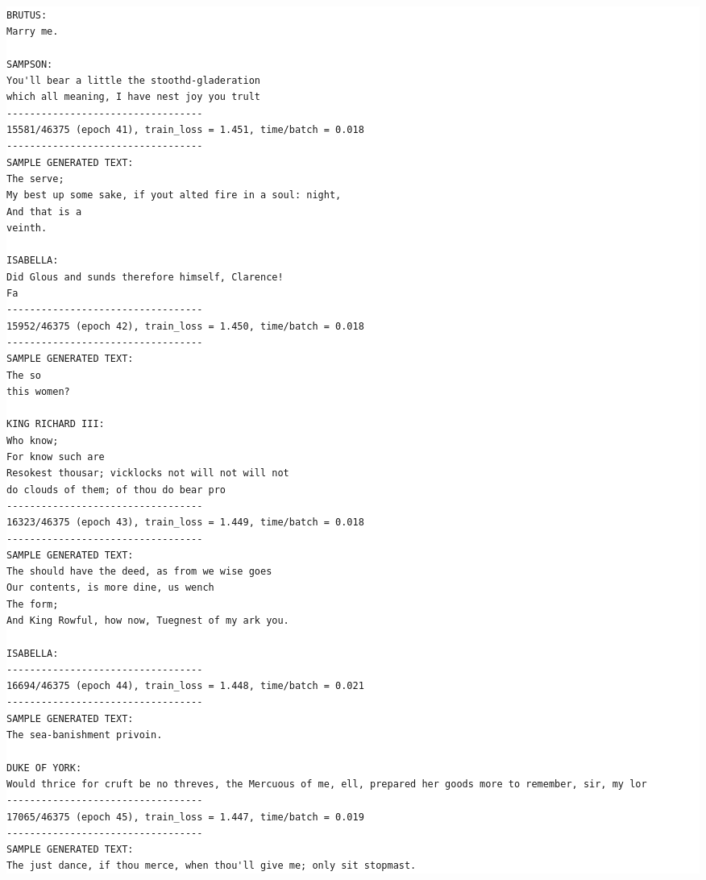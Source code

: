     
    BRUTUS:
    Marry me.
    
    SAMPSON:
    You'll bear a little the stoothd-gladeration
    which all meaning, I have nest joy you trult
    ----------------------------------
    15581/46375 (epoch 41), train_loss = 1.451, time/batch = 0.018
    ----------------------------------
    SAMPLE GENERATED TEXT:
    The serve;
    My best up some sake, if yout alted fire in a soul: night,
    And that is a
    veinth.
    
    ISABELLA:
    Did Glous and sunds therefore himself, Clarence!
    Fa
    ----------------------------------
    15952/46375 (epoch 42), train_loss = 1.450, time/batch = 0.018
    ----------------------------------
    SAMPLE GENERATED TEXT:
    The so
    this women?
    
    KING RICHARD III:
    Who know;
    For know such are
    Resokest thousar; vicklocks not will not will not
    do clouds of them; of thou do bear pro
    ----------------------------------
    16323/46375 (epoch 43), train_loss = 1.449, time/batch = 0.018
    ----------------------------------
    SAMPLE GENERATED TEXT:
    The should have the deed, as from we wise goes
    Our contents, is more dine, us wench
    The form;
    And King Rowful, how now, Tuegnest of my ark you.
    
    ISABELLA:
    ----------------------------------
    16694/46375 (epoch 44), train_loss = 1.448, time/batch = 0.021
    ----------------------------------
    SAMPLE GENERATED TEXT:
    The sea-banishment privoin.
    
    DUKE OF YORK:
    Would thrice for cruft be no threves, the Mercuous of me, ell, prepared her goods more to remember, sir, my lor
    ----------------------------------
    17065/46375 (epoch 45), train_loss = 1.447, time/batch = 0.019
    ----------------------------------
    SAMPLE GENERATED TEXT:
    The just dance, if thou merce, when thou'll give me; only sit stopmast.
    
